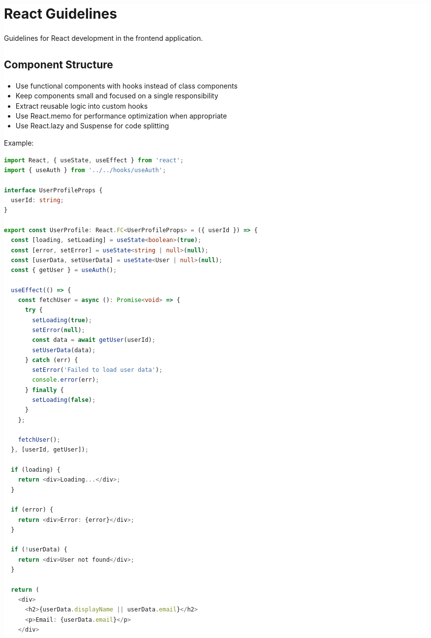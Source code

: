 # React Guidelines

Guidelines for React development in the frontend application.

## Component Structure

- Use functional components with hooks instead of class components
- Keep components small and focused on a single responsibility
- Extract reusable logic into custom hooks
- Use React.memo for performance optimization when appropriate
- Use React.lazy and Suspense for code splitting

Example:

```typescript
import React, { useState, useEffect } from 'react';
import { useAuth } from '../../hooks/useAuth';

interface UserProfileProps {
  userId: string;
}

export const UserProfile: React.FC<UserProfileProps> = ({ userId }) => {
  const [loading, setLoading] = useState<boolean>(true);
  const [error, setError] = useState<string | null>(null);
  const [userData, setUserData] = useState<User | null>(null);
  const { getUser } = useAuth();
  
  useEffect(() => {
    const fetchUser = async (): Promise<void> => {
      try {
        setLoading(true);
        setError(null);
        const data = await getUser(userId);
        setUserData(data);
      } catch (err) {
        setError('Failed to load user data');
        console.error(err);
      } finally {
        setLoading(false);
      }
    };
    
    fetchUser();
  }, [userId, getUser]);
  
  if (loading) {
    return <div>Loading...</div>;
  }
  
  if (error) {
    return <div>Error: {error}</div>;
  }
  
  if (!userData) {
    return <div>User not found</div>;
  }
  
  return (
    <div>
      <h2>{userData.displayName || userData.email}</h2>
      <p>Email: {userData.email}</p>
    </div>
```